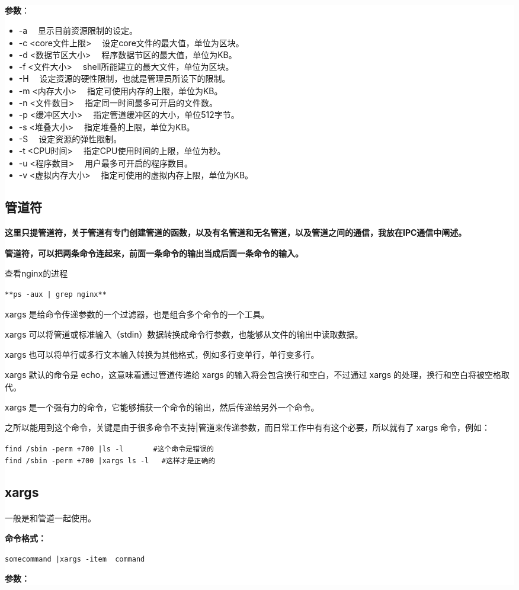 **参数**：

- -a 　显示目前资源限制的设定。
- -c <core文件上限> 　设定core文件的最大值，单位为区块。
- -d <数据节区大小> 　程序数据节区的最大值，单位为KB。
- -f <文件大小> 　shell所能建立的最大文件，单位为区块。
- -H 　设定资源的硬性限制，也就是管理员所设下的限制。
- -m <内存大小> 　指定可使用内存的上限，单位为KB。
- -n <文件数目> 　指定同一时间最多可开启的文件数。
- -p <缓冲区大小> 　指定管道缓冲区的大小，单位512字节。
- -s <堆叠大小> 　指定堆叠的上限，单位为KB。
- -S 　设定资源的弹性限制。
- -t <CPU时间> 　指定CPU使用时间的上限，单位为秒。
- -u <程序数目> 　用户最多可开启的程序数目。
- -v <虚拟内存大小> 　指定可使用的虚拟内存上限，单位为KB。



## 管道符

**这里只提管道符，关于管道有专门创建管道的函数，以及有名管道和无名管道，以及管道之间的通信，我放在IPC通信中阐述。**

**管道符，可以把两条命令连起来，前面一条命令的输出当成后面一条命令的输入。**

查看nginx的进程

```
**ps -aux | grep nginx** 
```

xargs 是给命令传递参数的一个过滤器，也是组合多个命令的一个工具。

xargs 可以将管道或标准输入（stdin）数据转换成命令行参数，也能够从文件的输出中读取数据。

xargs 也可以将单行或多行文本输入转换为其他格式，例如多行变单行，单行变多行。

xargs 默认的命令是 echo，这意味着通过管道传递给 xargs 的输入将会包含换行和空白，不过通过 xargs 的处理，换行和空白将被空格取代。

xargs 是一个强有力的命令，它能够捕获一个命令的输出，然后传递给另外一个命令。

之所以能用到这个命令，关键是由于很多命令不支持|管道来传递参数，而日常工作中有有这个必要，所以就有了 xargs 命令，例如：

```
find /sbin -perm +700 |ls -l       #这个命令是错误的
find /sbin -perm +700 |xargs ls -l   #这样才是正确的
```



## xargs 

一般是和管道一起使用。

**命令格式：**

```
somecommand |xargs -item  command
```

**参数：**
